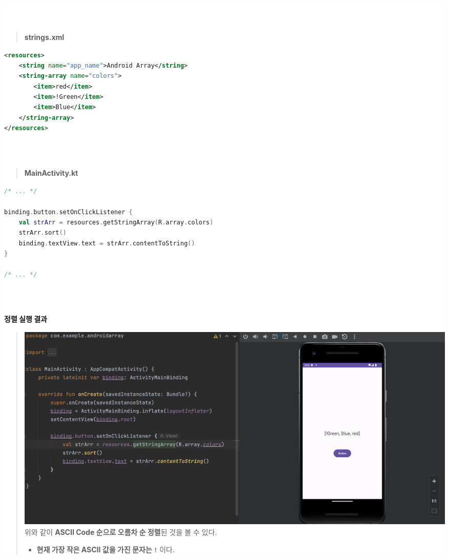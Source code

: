 <br><br>

> **strings.xml**

```xml
<resources>  
    <string name="app_name">Android Array</string>  
    <string-array name="colors">  
        <item>red</item>  
        <item>!Green</item>  
        <item>Blue</item>  
    </string-array>
</resources>
```

<br><br>

> **MainActivity.kt**

```kotlin
/* ... */

binding.button.setOnClickListener {  
    val strArr = resources.getStringArray(R.array.colors)  
    strArr.sort()  
    binding.textView.text = strArr.contentToString()  
}

/* ... */
```

<br><br>

**정렬 실행 결과**

> ![path](/assets/images/INU/MobileSoftware/androidArray2.png)<br>
> 위와 같이 **ASCII Code 순으로 오름차 순 정렬**된 것을 볼 수 있다.
> - **현재 가장 작은 ASCII 값을 가진 문자는 `!`** 이다.
